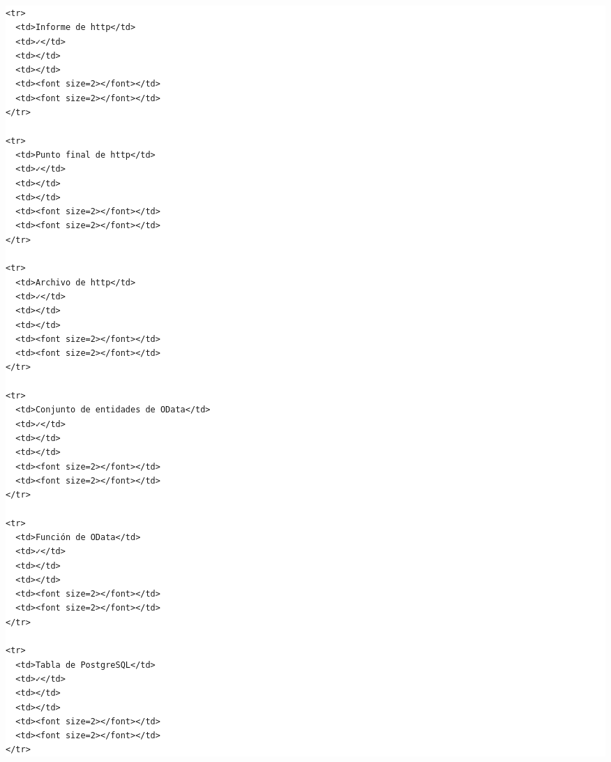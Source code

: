     <tr>
      <td>Informe de http</td>
      <td>✓</td>
      <td></td>
      <td></td>
      <td><font size=2></font></td>
      <td><font size=2></font></td>
    </tr>

    <tr>
      <td>Punto final de http</td>
      <td>✓</td>
      <td></td>
      <td></td>
      <td><font size=2></font></td>
      <td><font size=2></font></td>
    </tr>

    <tr>
      <td>Archivo de http</td>
      <td>✓</td>
      <td></td>
      <td></td>
      <td><font size=2></font></td>
      <td><font size=2></font></td>
    </tr>

    <tr>
      <td>Conjunto de entidades de OData</td>
      <td>✓</td>
      <td></td>
      <td></td>
      <td><font size=2></font></td>
      <td><font size=2></font></td>
    </tr>

    <tr>
      <td>Función de OData</td>
      <td>✓</td>
      <td></td>
      <td></td>
      <td><font size=2></font></td>
      <td><font size=2></font></td>
    </tr>

    <tr>
      <td>Tabla de PostgreSQL</td>
      <td>✓</td>
      <td></td>
      <td></td>
      <td><font size=2></font></td>
      <td><font size=2></font></td>
    </tr>
